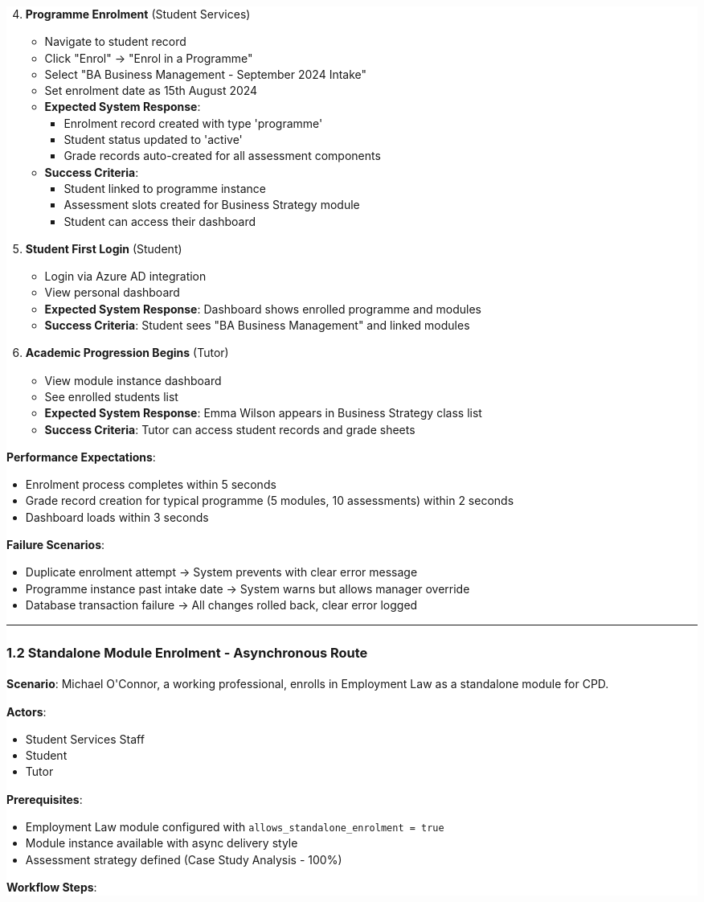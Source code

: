 4. **Programme Enrolment** (Student Services)
   - Navigate to student record
   - Click "Enrol" → "Enrol in a Programme"
   - Select "BA Business Management - September 2024 Intake"
   - Set enrolment date as 15th August 2024
   - **Expected System Response**: 
     - Enrolment record created with type 'programme'
     - Student status updated to 'active'
     - Grade records auto-created for all assessment components
   - **Success Criteria**: 
     - Student linked to programme instance
     - Assessment slots created for Business Strategy module
     - Student can access their dashboard

5. **Student First Login** (Student)
   - Login via Azure AD integration
   - View personal dashboard
   - **Expected System Response**: Dashboard shows enrolled programme and modules
   - **Success Criteria**: Student sees "BA Business Management" and linked modules

6. **Academic Progression Begins** (Tutor)
   - View module instance dashboard
   - See enrolled students list
   - **Expected System Response**: Emma Wilson appears in Business Strategy class list
   - **Success Criteria**: Tutor can access student records and grade sheets

**Performance Expectations**:
- Enrolment process completes within 5 seconds
- Grade record creation for typical programme (5 modules, 10 assessments) within 2 seconds
- Dashboard loads within 3 seconds

**Failure Scenarios**:
- Duplicate enrolment attempt → System prevents with clear error message
- Programme instance past intake date → System warns but allows manager override
- Database transaction failure → All changes rolled back, clear error logged

---

### 1.2 Standalone Module Enrolment - Asynchronous Route

**Scenario**: Michael O'Connor, a working professional, enrolls in Employment Law as a standalone module for CPD.

**Actors**:
- Student Services Staff
- Student
- Tutor

**Prerequisites**:
- Employment Law module configured with `allows_standalone_enrolment = true`
- Module instance available with async delivery style
- Assessment strategy defined (Case Study Analysis - 100%)

**Workflow Steps**:
